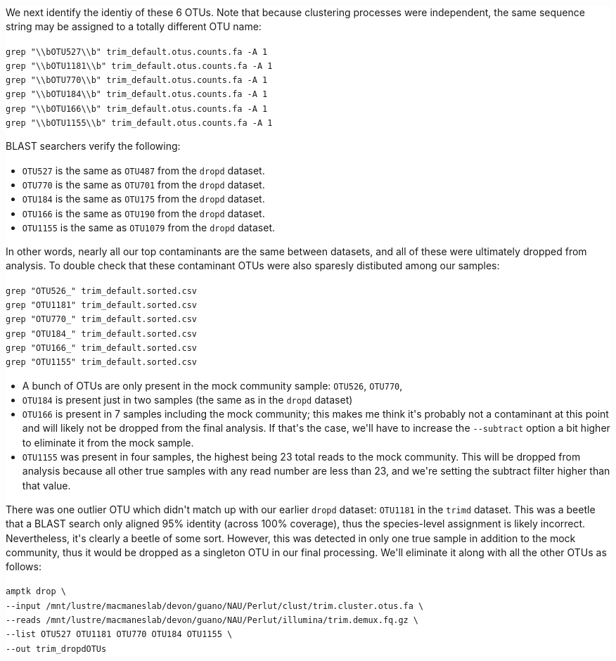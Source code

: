 We next identify the identiy of these 6 OTUs. Note that because clustering processes were independent, the same sequence string may be assigned to a totally different OTU name:  

```
grep "\\bOTU527\\b" trim_default.otus.counts.fa -A 1
grep "\\bOTU1181\\b" trim_default.otus.counts.fa -A 1
grep "\\bOTU770\\b" trim_default.otus.counts.fa -A 1
grep "\\bOTU184\\b" trim_default.otus.counts.fa -A 1
grep "\\bOTU166\\b" trim_default.otus.counts.fa -A 1
grep "\\bOTU1155\\b" trim_default.otus.counts.fa -A 1
```

BLAST searchers verify the following:
- `OTU527` is the same as `OTU487` from the `dropd` dataset.  
- `OTU770` is the same as `OTU701` from the `dropd` dataset.  
- `OTU184` is the same as `OTU175` from the `dropd` dataset.  
- `OTU166` is the same as `OTU190` from the `dropd` dataset.  
- `OTU1155` is the same as `OTU1079` from the `dropd` dataset.

In other words, nearly all our top contaminants are the same between datasets, and all of these were ultimately dropped from analysis. To double check that these contaminant OTUs were also sparesly distibuted among our samples:  

```
grep "OTU526_" trim_default.sorted.csv
grep "OTU1181" trim_default.sorted.csv
grep "OTU770_" trim_default.sorted.csv
grep "OTU184_" trim_default.sorted.csv
grep "OTU166_" trim_default.sorted.csv
grep "OTU1155" trim_default.sorted.csv
```

- A bunch of OTUs are only present in the mock community sample: `OTU526`, `OTU770`,
- `OTU184` is present just in two samples (the same as in the `dropd` dataset)
- `OTU166` is present in 7 samples including the mock community; this makes me think it's probably not a contaminant at this point and will likely not be dropped from the final analysis. If that's the case, we'll have to increase the `--subtract` option a bit higher to eliminate it from the mock sample.  
- `OTU1155` was present in four samples, the highest being 23 total reads to the mock community. This will be dropped from analysis because all other true samples with any read number are less than 23, and we're setting the subtract filter higher than that value.  

There was one outlier OTU which didn't match up with our earlier `dropd` dataset: `OTU1181` in the `trimd` dataset. This was a beetle that a BLAST search only aligned 95% identity (across 100% coverage), thus the species-level assignment is likely incorrect. Nevertheless, it's clearly a beetle of some sort. However, this was detected in only one true sample in addition to the mock community, thus it would be dropped as a singleton OTU in our final processing. We'll eliminate it along with all the other OTUs as follows:  

```
amptk drop \
--input /mnt/lustre/macmaneslab/devon/guano/NAU/Perlut/clust/trim.cluster.otus.fa \
--reads /mnt/lustre/macmaneslab/devon/guano/NAU/Perlut/illumina/trim.demux.fq.gz \
--list OTU527 OTU1181 OTU770 OTU184 OTU1155 \
--out trim_dropdOTUs
```
